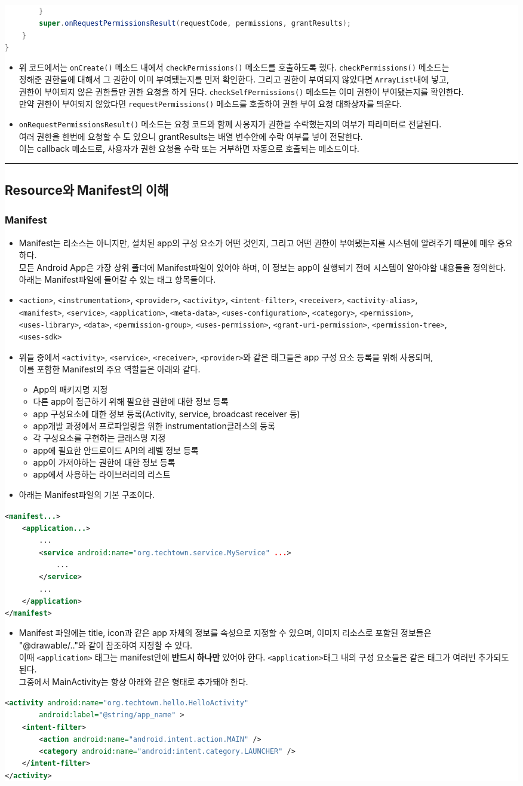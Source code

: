 ```java
        }
        super.onRequestPermissionsResult(requestCode, permissions, grantResults);
    }
}
```
* 위 코드에서는 `onCreate()` 메소드 내에서 `checkPermissions()` 메소드를 호출하도록 했다. `checkPermissions()` 메소드는   
  정해준 권한들에 대해서 그 권한이 이미 부여됐는지를 먼저 확인한다. 그리고 권한이 부여되지 않았다면 `ArrayList`내에 넣고,   
  권한이 부여되지 않은 권한들만 권한 요청을 하게 된다. `checkSelfPermissions()` 메소드는 이미 권한이 부여됐는지를 확인한다.   
  만약 권한이 부여되지 않았다면 `requestPermissions()` 메소드를 호출하여 권한 부여 요청 대화상자를 띄운다.

* `onRequestPermissionsResult()` 메소드는 요청 코드와 함께 사용자가 권한을 수락했는지의 여부가 파라미터로 전달된다.   
  여러 권한을 한번에 요청할 수 도 있으니 grantResults는 배열 변수안에 수락 여부를 넣어 전달한다.   
  이는 callback 메소드로, 사용자가 권한 요청을 수락 또는 거부하면 자동으로 호출되는 메소드이다.
<hr/>

<h2>Resource와 Manifest의 이해</h2>

<h3>Manifest</h3>

* Manifest는 리소스는 아니지만, 설치된 app의 구성 요소가 어떤 것인지, 그리고 어떤 권한이 부여됐는지를 시스템에 알려주기 때문에 매우 중요하다.   
  모든 Android App은 가장 상위 폴더에 Manifest파일이 있어야 하며, 이 정보는 app이 실행되기 전에 시스템이 알아야할 내용들을 정의한다.   
  아래는 Manifest파일에 들어갈 수 있는 태그 항목들이다.
* `<action>`, `<instrumentation>`, `<provider>`, `<activity>`, `<intent-filter>`, `<receiver>`, `<activity-alias>`,   
  `<manifest>`, `<service>`, `<application>`, `<meta-data>`, `<uses-configuration>`, `<category>`, `<permission>`,   
  `<uses-library>`, `<data>`, `<permission-group>`, `<uses-permission>`, `<grant-uri-permission>`, `<permission-tree>`,   
  `<uses-sdk>`

* 위들 중에서 `<activity>`, `<service>`, `<receiver>`, `<provider>`와 같은 태그들은 app 구성 요소 등록을 위해 사용되며,   
  이를 포함한 Manifest의 주요 역할들은 아래와 같다.
  * App의 패키지명 지정 
  * 다른 app이 접근하기 위해 필요한 권한에 대한 정보 등록 
  * app 구성요소에 대한 정보 등록(Activity, service, broadcast receiver 등)
  * app개발 과정에서 프로파일링을 위한 instrumentation클래스의 등록
  * 각 구성요소를 구현하는 클래스명 지정
  * app에 필요한 안드로이드 API의 레벨 정보 등록
  * app이 가져야하는 권한에 대한 정보 등록
  * app에서 사용하는 라이브러리의 리스트

* 아래는 Manifest파일의 기본 구조이다.
```xml
<manifest...>
    <application...>
        ...
        <service android:name="org.techtown.service.MyService" ...>
            ...
        </service>
        ...
    </application>
</manifest>
```
* Manifest 파일에는 title, icon과 같은 app 자체의 정보를 속성으로 지정할 수 있으며, 이미지 리소스로 포함된 정보들은   
  "@drawable/.."와 같이 참조하여 지정할 수 있다.   
  이때 `<application>` 태그는 manifest안에 __반드시 하나만__ 있어야 한다. `<application>`태그 내의 구성 요소들은 같은 태그가 여러번 추가되도 된다.   
  그중에서 MainActivity는 항상 아래와 같은 형태로 추가돼야 한다.
```xml
<activity android:name="org.techtown.hello.HelloActivity"
        android:label="@string/app_name" >
    <intent-filter>
        <action android:name="android.intent.action.MAIN" />
        <category android:name="android:intent.category.LAUNCHER" />
    </intent-filter>
</activity>
```